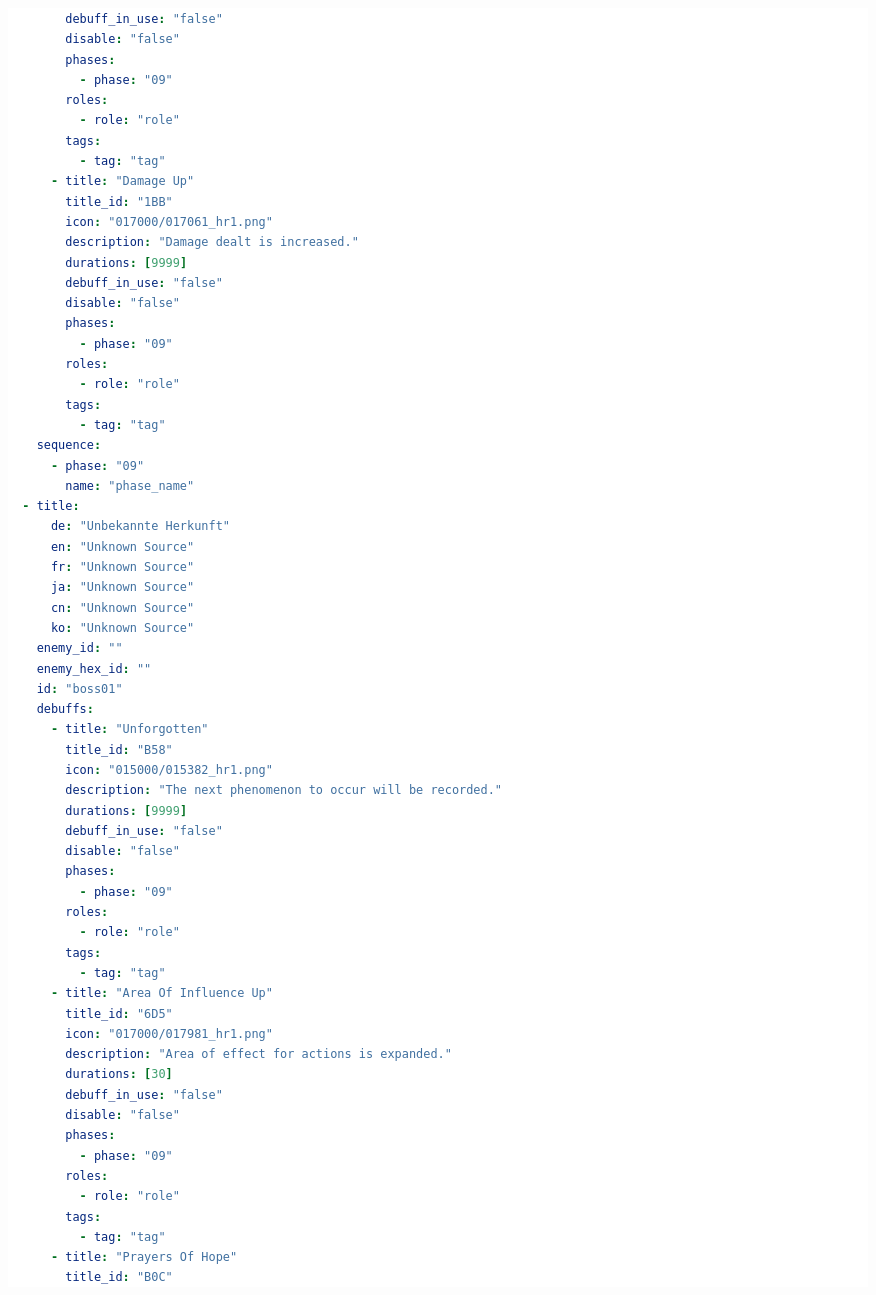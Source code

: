 ```yaml
        debuff_in_use: "false"
        disable: "false"
        phases:
          - phase: "09"
        roles:
          - role: "role"
        tags:
          - tag: "tag"
      - title: "Damage Up"
        title_id: "1BB"
        icon: "017000/017061_hr1.png"
        description: "Damage dealt is increased."
        durations: [9999]
        debuff_in_use: "false"
        disable: "false"
        phases:
          - phase: "09"
        roles:
          - role: "role"
        tags:
          - tag: "tag"
    sequence:
      - phase: "09"
        name: "phase_name"
  - title:
      de: "Unbekannte Herkunft"
      en: "Unknown Source"
      fr: "Unknown Source"
      ja: "Unknown Source"
      cn: "Unknown Source"
      ko: "Unknown Source"
    enemy_id: ""
    enemy_hex_id: ""
    id: "boss01"
    debuffs:
      - title: "Unforgotten"
        title_id: "B58"
        icon: "015000/015382_hr1.png"
        description: "The next phenomenon to occur will be recorded."
        durations: [9999]
        debuff_in_use: "false"
        disable: "false"
        phases:
          - phase: "09"
        roles:
          - role: "role"
        tags:
          - tag: "tag"
      - title: "Area Of Influence Up"
        title_id: "6D5"
        icon: "017000/017981_hr1.png"
        description: "Area of effect for actions is expanded."
        durations: [30]
        debuff_in_use: "false"
        disable: "false"
        phases:
          - phase: "09"
        roles:
          - role: "role"
        tags:
          - tag: "tag"
      - title: "Prayers Of Hope"
        title_id: "B0C"
```